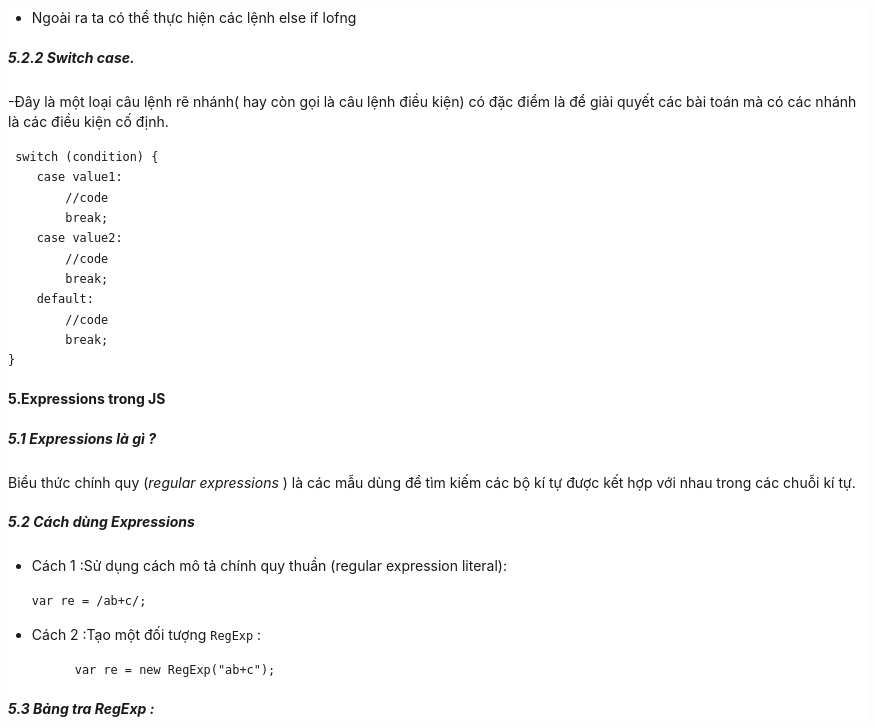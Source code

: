  * Ngoài ra ta có thể thực hiện các lệnh else if lofng 
 ##### 5.2.2 Switch case.
 -Đây là một loại câu lệnh rẽ nhánh( hay còn gọi là câu lệnh điều kiện) có đặc điểm là để giải quyết các bài toán mà có các nhánh là các điều kiện cố định.
 
	 switch (condition) {
	    case value1:
	        //code
	        break;
	    case value2:
	        //code
	        break;
	    default:
	        //code
	        break;
	}
  #### 5.Expressions trong JS
  ##### 5.1 Expressions là gì ?
  Biểu thức chính quy (_regular expressions_ ) là các mẫu dùng để tìm kiếm các bộ kí tự được kết hợp với nhau trong các chuỗi kí tự.
  ##### 5.2 Cách dùng Expressions 
  * Cách 1 :Sử dụng cách mô tả chính quy thuần (regular expression literal):
			
		var re = /ab+c/;
	  
* Cách 2 :Tạo một đối tượng `RegExp` :

			var re = new RegExp("ab+c");
##### 5.3 Bảng tra RegExp :
